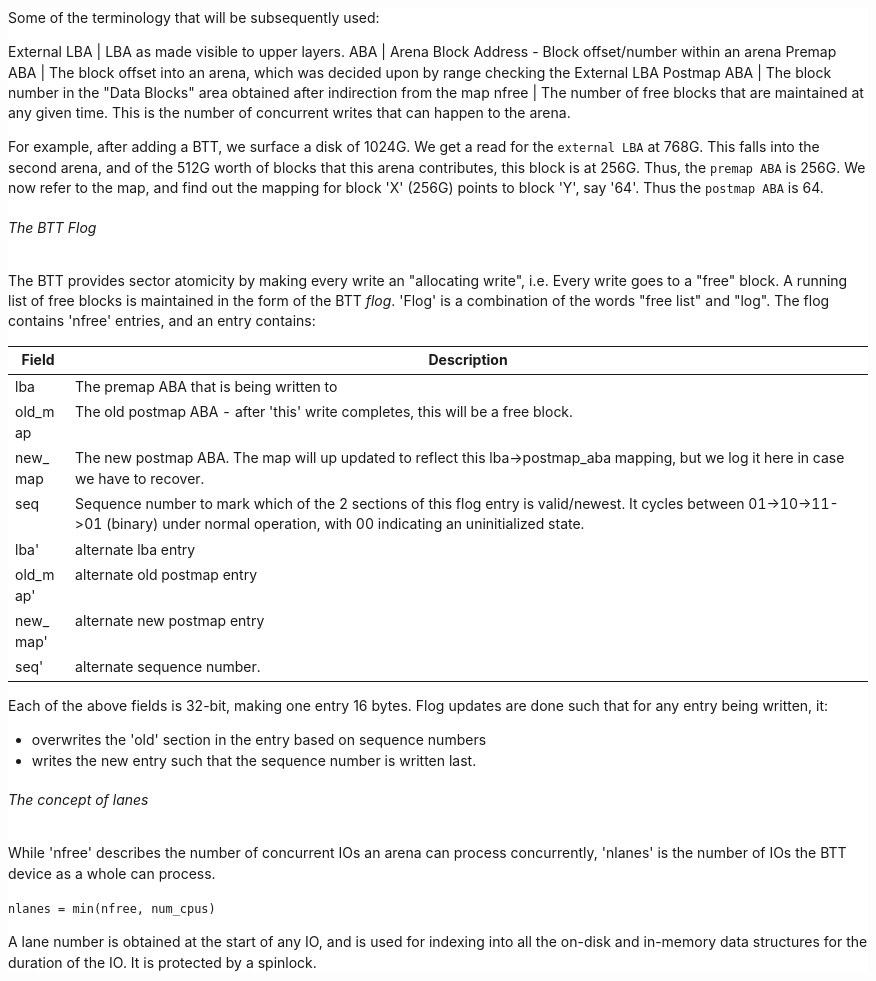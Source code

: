 
Some of the terminology that will be subsequently used:

External LBA | LBA as made visible to upper layers.
ABA          | Arena Block Address - Block offset/number within an arena
Premap ABA   | The block offset into an arena, which was decided upon by range checking the External LBA
Postmap ABA  | The block number in the "Data Blocks" area obtained after indirection from the map
nfree	     | The number of free blocks that are maintained at any given time. This is the number of concurrent writes that can happen to the arena.

For example, after adding a BTT, we surface a disk of 1024G. We get a read for
the `external LBA` at 768G. This falls into the second arena, and of the 512G
worth of blocks that this arena contributes, this block is at 256G. Thus, the
`premap ABA` is 256G. We now refer to the map, and find out the mapping for
block 'X' (256G) points to block 'Y', say '64'. Thus the `postmap ABA` is 64.


###### The BTT Flog

The BTT provides sector atomicity by making every write an "allocating write",
i.e. Every write goes to a "free" block. A running list of free blocks is
maintained in the form of the BTT _flog_. 'Flog' is a combination of the words
"free list" and "log". The flog contains 'nfree' entries, and an entry contains:

Field | Description
------|------------
lba     | The premap ABA that is being written to
old_map | The old postmap ABA - after 'this' write completes, this will be a free block.
new_map | The new postmap ABA. The map will up updated to reflect this lba->postmap_aba mapping, but we log it here in case we have to recover.
seq	| Sequence number to mark which of the 2 sections of this flog entry is valid/newest. It cycles between 01->10->11->01 (binary) under normal operation, with 00 indicating an uninitialized state.
lba'	| alternate lba entry
old_map'| alternate old postmap entry
new_map'| alternate new postmap entry
seq'	| alternate sequence number.

Each of the above fields is 32-bit, making one entry 16 bytes. Flog updates are
done such that for any entry being written, it:

- overwrites the 'old' section in the entry based on sequence numbers
- writes the new entry such that the sequence number is written last.


###### The concept of lanes

While 'nfree' describes the number of concurrent IOs an arena can process
concurrently, 'nlanes' is the number of IOs the BTT device as a whole can
process.

	nlanes = min(nfree, num_cpus)

A lane number is obtained at the start of any IO, and is used for indexing into
all the on-disk and in-memory data structures for the duration of the IO. It is
protected by a spinlock.
